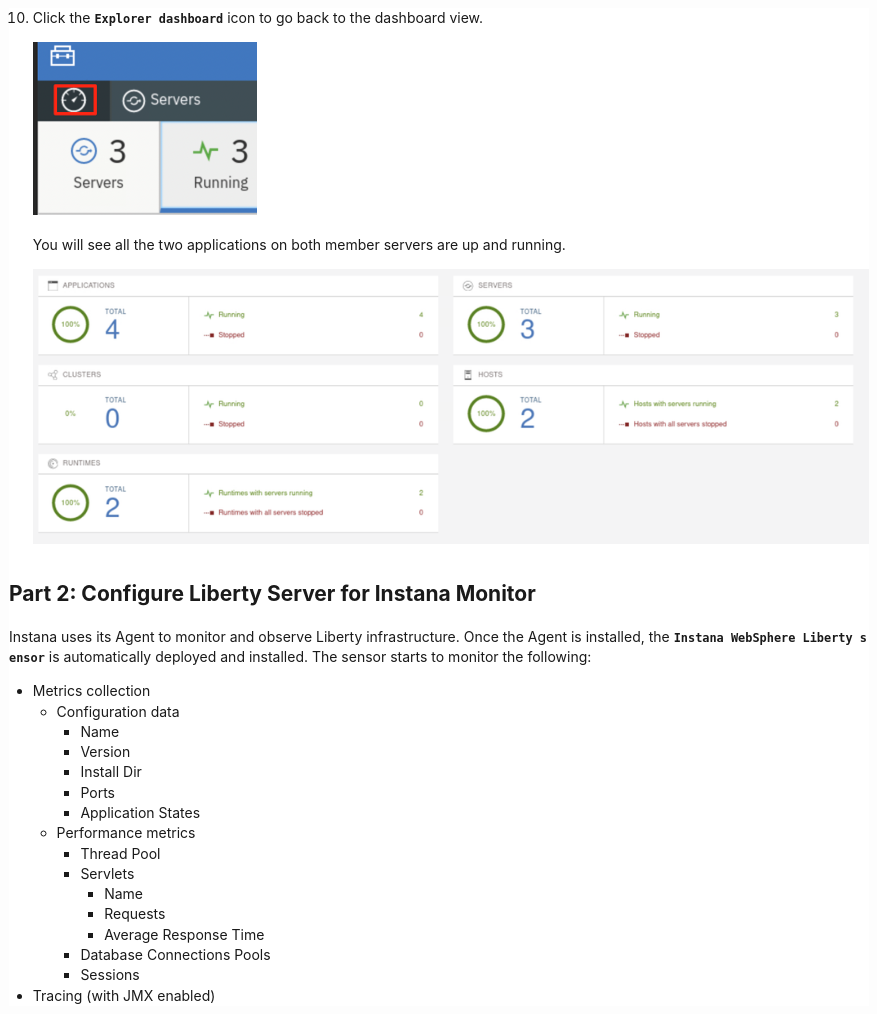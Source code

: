 10. Click the **`Explorer dashboard`** icon to go back to the dashboard  view.

    ![Graphical user interface, application Description automatically  generated](./images/media/image26.png)
 
    You will see all the two applications on both member servers are up and running.
 
    ![Graphical user interface, application Description automatically  generated](./images/media/image27.png)


## **Part 2: Configure Liberty Server for Instana Monitor**

Instana uses its Agent to monitor and observe Liberty infrastructure.
Once the Agent is installed, the **`Instana WebSphere Liberty sensor`** is automatically deployed and installed. The sensor starts to monitor the following:

  - Metrics collection
    - Configuration data
        - Name
        - Version
        - Install Dir
        - Ports
        - Application States
    - Performance metrics
        - Thread Pool
        - Servlets
          - Name
          - Requests
          - Average Response Time
        - Database Connections Pools
        - Sessions
  - Tracing (with JMX enabled)
